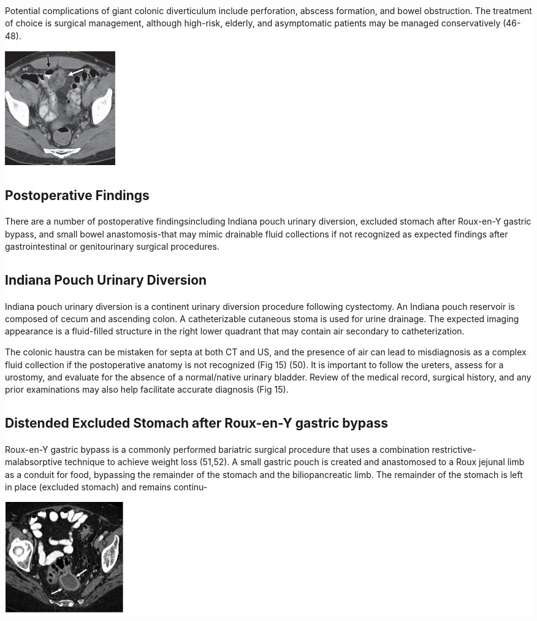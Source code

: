 Potential complications of giant colonic diverticulum include perforation, abscess formation, and bowel obstruction. The treatment of choice is surgical management, although high-risk, elderly, and asymptomatic patients may be managed conservatively (46-48).

![Image](ex2_images/image_000024_c05df163f0e725d75053b85d3f9cfd0d4511c7047ea3af93e2650df4c023e28f.png)

## Postoperative Findings

There are a number of postoperative findingsincluding Indiana pouch urinary diversion, excluded stomach after Roux-en-Y gastric bypass, and small bowel anastomosis-that may mimic drainable fluid collections if not recognized as expected findings after gastrointestinal or genitourinary surgical procedures.

## Indiana Pouch Urinary Diversion

Indiana pouch urinary diversion is a continent urinary diversion procedure following cystectomy. An Indiana pouch reservoir is composed of cecum and ascending colon. A catheterizable cutaneous stoma is used for urine drainage. The expected imaging appearance is a fluid-filled structure in the right lower quadrant that may contain air secondary to catheterization.

The colonic haustra can be mistaken for septa at both CT and US, and the presence of air can lead to misdiagnosis as a complex fluid collection if the postoperative anatomy is not recognized (Fig 15) (50). It is important to follow the ureters, assess for a urostomy, and evaluate for the absence of a normal/native urinary bladder. Review of the medical record, surgical history, and any prior examinations may also help facilitate accurate diagnosis (Fig 15).

## Distended Excluded Stomach after Roux-en-Y gastric bypass

Roux-en-Y gastric bypass is a commonly performed bariatric surgical procedure that uses a combination restrictive-malabsorptive technique to achieve weight loss (51,52). A small gastric pouch is created and anastomosed to a Roux jejunal limb as a conduit for food, bypassing the remainder of the stomach and the biliopancreatic limb. The remainder of the stomach is left in place (excluded stomach) and remains continu-

![Image](ex2_images/image_000025_4afbeb9248eac5ab76d6273c9ee301a6318cd11ea3107eec1d982612916e6c69.png)
